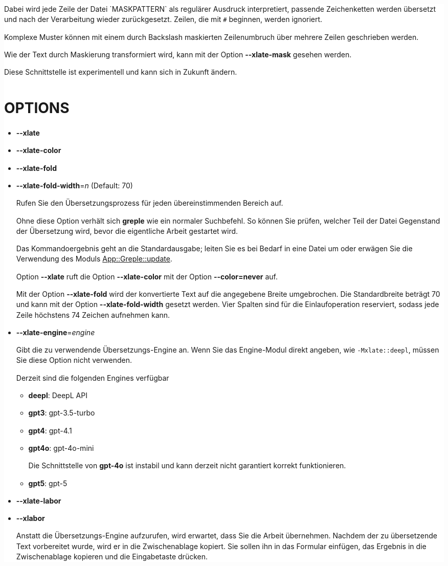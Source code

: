 Dabei wird jede Zeile der Datei \`MASKPATTERN\` als regulärer Ausdruck interpretiert, passende Zeichenketten werden übersetzt und nach der Verarbeitung wieder zurückgesetzt. Zeilen, die mit `#` beginnen, werden ignoriert.

Komplexe Muster können mit einem durch Backslash maskierten Zeilenumbruch über mehrere Zeilen geschrieben werden.

Wie der Text durch Maskierung transformiert wird, kann mit der Option **--xlate-mask** gesehen werden.

Diese Schnittstelle ist experimentell und kann sich in Zukunft ändern.

# OPTIONS

- **--xlate**
- **--xlate-color**
- **--xlate-fold**
- **--xlate-fold-width**=_n_ (Default: 70)

    Rufen Sie den Übersetzungsprozess für jeden übereinstimmenden Bereich auf.

    Ohne diese Option verhält sich **greple** wie ein normaler Suchbefehl. So können Sie prüfen, welcher Teil der Datei Gegenstand der Übersetzung wird, bevor die eigentliche Arbeit gestartet wird.

    Das Kommandoergebnis geht an die Standardausgabe; leiten Sie es bei Bedarf in eine Datei um oder erwägen Sie die Verwendung des Moduls [App::Greple::update](https://metacpan.org/pod/App%3A%3AGreple%3A%3Aupdate).

    Option **--xlate** ruft die Option **--xlate-color** mit der Option **--color=never** auf.

    Mit der Option **--xlate-fold** wird der konvertierte Text auf die angegebene Breite umgebrochen. Die Standardbreite beträgt 70 und kann mit der Option **--xlate-fold-width** gesetzt werden. Vier Spalten sind für die Einlaufoperation reserviert, sodass jede Zeile höchstens 74 Zeichen aufnehmen kann.

- **--xlate-engine**=_engine_

    Gibt die zu verwendende Übersetzungs-Engine an. Wenn Sie das Engine-Modul direkt angeben, wie `-Mxlate::deepl`, müssen Sie diese Option nicht verwenden.

    Derzeit sind die folgenden Engines verfügbar

    - **deepl**: DeepL API
    - **gpt3**: gpt-3.5-turbo
    - **gpt4**: gpt-4.1
    - **gpt4o**: gpt-4o-mini

        Die Schnittstelle von **gpt-4o** ist instabil und kann derzeit nicht garantiert korrekt funktionieren.

    - **gpt5**: gpt-5

- **--xlate-labor**
- **--xlabor**

    Anstatt die Übersetzungs-Engine aufzurufen, wird erwartet, dass Sie die Arbeit übernehmen. Nachdem der zu übersetzende Text vorbereitet wurde, wird er in die Zwischenablage kopiert. Sie sollen ihn in das Formular einfügen, das Ergebnis in die Zwischenablage kopieren und die Eingabetaste drücken.
